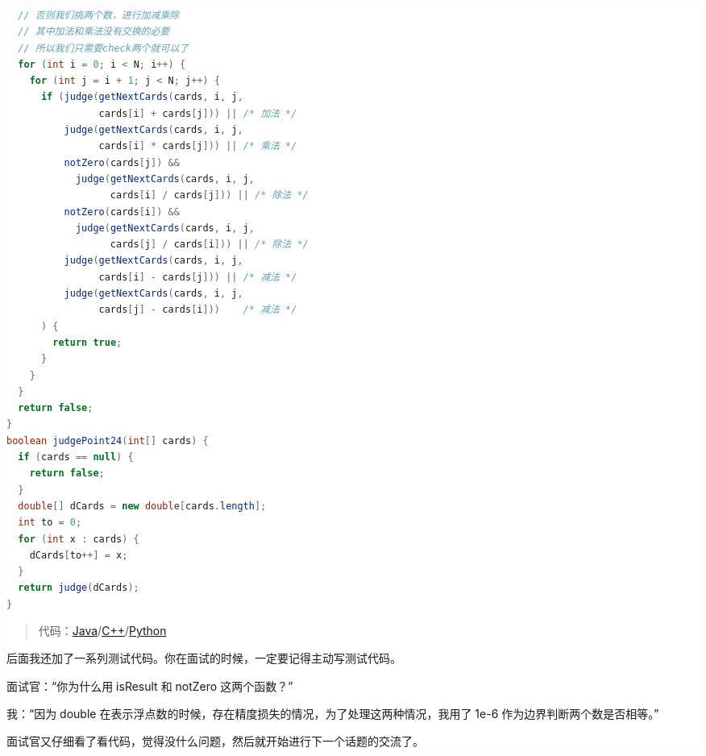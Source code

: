 ```java
  // 否则我们挑两个数，进行加减乘除
  // 其中加法和乘法没有交换的必要
  // 所以我们只需要check两个就可以了
  for (int i = 0; i < N; i++) {
    for (int j = i + 1; j < N; j++) {
      if (judge(getNextCards(cards, i, j,
                cards[i] + cards[j])) || /* 加法 */
          judge(getNextCards(cards, i, j,
                cards[i] * cards[j])) || /* 乘法 */
          notZero(cards[j]) &&
            judge(getNextCards(cards, i, j,
                  cards[i] / cards[j])) || /* 除法 */
          notZero(cards[i]) &&
            judge(getNextCards(cards, i, j,
                  cards[j] / cards[i])) || /* 除法 */
          judge(getNextCards(cards, i, j,
                cards[i] - cards[j])) || /* 减法 */
          judge(getNextCards(cards, i, j,
                cards[j] - cards[i]))    /* 减法 */
      ) {
        return true;
      }
    }
  }
  return false;
}
boolean judgePoint24(int[] cards) {
  if (cards == null) {
    return false;
  }
  double[] dCards = new double[cards.length];
  int to = 0;
  for (int x : cards) {
    dCards[to++] = x;
  }
  return judge(dCards);
}
```

> 代码：[Java](https://github.com/lagoueduCol/Algorithm-Dryad/blob/main/24.MyInterView/679.24-%E7%82%B9%E6%B8%B8%E6%88%8F.java?fileGuid=xxQTRXtVcqtHK6j8)/[C++](https://github.com/lagoueduCol/Algorithm-Dryad/blob/main/24.MyInterView/679.24-%E7%82%B9%E6%B8%B8%E6%88%8F.cpp?fileGuid=xxQTRXtVcqtHK6j8)/[Python](https://github.com/lagoueduCol/Algorithm-Dryad/blob/main/24.MyInterView/679.24-%E7%82%B9%E6%B8%B8%E6%88%8F.py?fileGuid=xxQTRXtVcqtHK6j8)

后面我还加了一系列测试代码。你在面试的时候，一定要记得主动写测试代码。

面试官：“你为什么用 isResult 和 notZero 这两个函数？”

我：“因为 double 在表示浮点数的时候，存在精度损失的情况，为了处理这两种情况，我用了 1e-6 作为边界判断两个数是否相等。”

面试官又仔细看了看代码，觉得没什么问题，然后就开始进行下一个话题的交流了。
